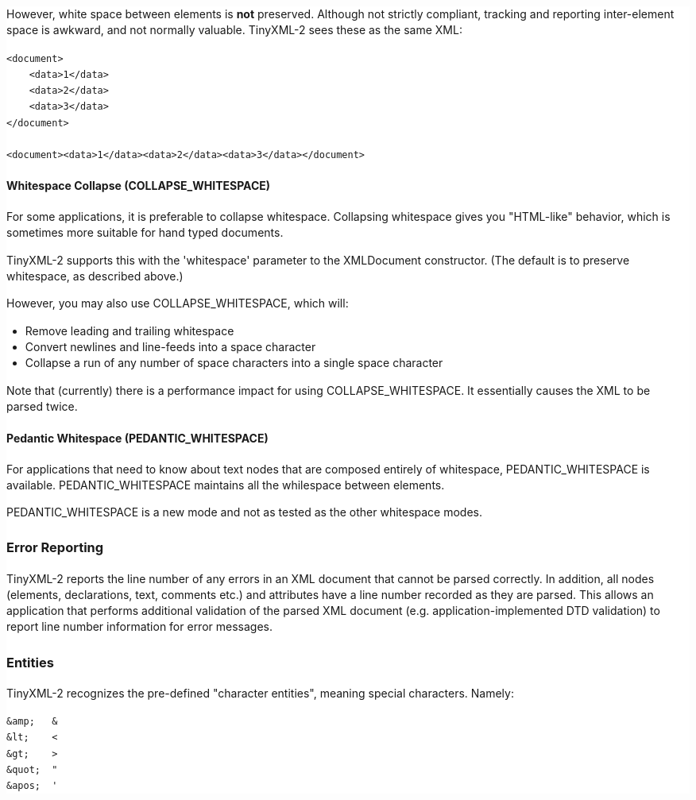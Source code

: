 However, white space between elements is **not** preserved. Although not strictly
compliant, tracking and reporting inter-element space is awkward, and not normally
valuable. TinyXML-2 sees these as the same XML:

	<document>
		<data>1</data>
		<data>2</data>
		<data>3</data>
	</document>

	<document><data>1</data><data>2</data><data>3</data></document>

#### Whitespace Collapse (COLLAPSE_WHITESPACE)

For some applications, it is preferable to collapse whitespace. Collapsing
whitespace gives you "HTML-like" behavior, which is sometimes more suitable
for hand typed documents.

TinyXML-2 supports this with the 'whitespace' parameter to the XMLDocument constructor.
(The default is to preserve whitespace, as described above.)

However, you may also use COLLAPSE_WHITESPACE, which will:

* Remove leading and trailing whitespace
* Convert newlines and line-feeds into a space character
* Collapse a run of any number of space characters into a single space character

Note that (currently) there is a performance impact for using COLLAPSE_WHITESPACE.
It essentially causes the XML to be parsed twice.

#### Pedantic Whitespace (PEDANTIC_WHITESPACE)

For applications that need to know about text nodes that are composed entirely of 
whitespace, PEDANTIC_WHITESPACE is available. PEDANTIC_WHITESPACE maintains all the
whilespace between elements. 

PEDANTIC_WHITESPACE is a new mode and not as tested as the other whitespace modes.

### Error Reporting

TinyXML-2 reports the line number of any errors in an XML document that
cannot be parsed correctly. In addition, all nodes (elements, declarations,
text, comments etc.) and attributes have a line number recorded as they are parsed.
This allows an application that performs additional validation of the parsed
XML document (e.g. application-implemented DTD validation) to report
line number information for error messages.

### Entities

TinyXML-2 recognizes the pre-defined "character entities", meaning special
characters. Namely:

	&amp;	&
	&lt;	<
	&gt;	>
	&quot;	"
	&apos;	'
